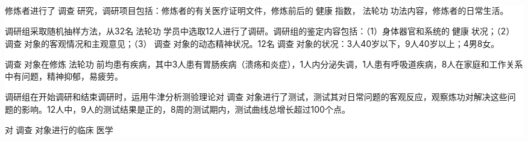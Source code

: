   </ok>
  修炼者进行了
  <ok href="/term/10199">
   调查
  </ok>
  研究，调研项目包括：修炼者的有关医疗证明文件，修炼前后的
  <ok href="/term/1768">
   健康
  </ok>
  指数，
  <ok href="/term/968">
   法轮功
  </ok>
  功法内容，修炼者的日常生活。
 </p>
 <p>
  调研组采取随机抽样方法，从32名
  <ok href="/term/968">
   法轮功
  </ok>
  学员中选取12人进行了调研。调研组的鉴定内容包括：（1）身体器官和系统的
  <ok href="/term/1768">
   健康
  </ok>
  状况；（2）
  <ok href="/term/10199">
   调查
  </ok>
  对象的客观情况和主观意见；（3）
  <ok href="/term/10199">
   调查
  </ok>
  对象的动态精神状况。12名
  <ok href="/term/10199">
   调查
  </ok>
  对象的状况：3人40岁以下，9人40岁以上；4男8女。
 </p>
 <p>
  <ok href="/term/10199">
   调查
  </ok>
  对象在修炼
  <ok href="/term/968">
   法轮功
  </ok>
  前均患有疾病，其中3人患有胃肠疾病（溃疡和炎症），1人内分泌失调，1人患有呼吸道疾病，8人在家庭和工作关系中有问题，精神抑郁，易疲劳。
 </p>
 <p>
  调研组在开始调研和结束调研时，运用牛津分析测验理论对
  <ok href="/term/10199">
   调查
  </ok>
  对象进行了测试，测试其对日常问题的客观反应，观察炼功对解决这些问题的影响。12人中，9人的测试结果是正的，8周的测试期内，测试曲线总增长超过100个点。
 </p>
 <p>
  对
  <ok href="/term/10199">
   调查
  </ok>
  对象进行的临床
  <ok href="/term/56579">
   医学
  </ok>